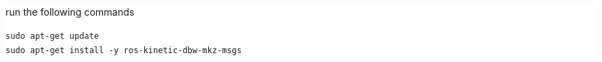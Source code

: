 run the following commands
```
sudo apt-get update
sudo apt-get install -y ros-kinetic-dbw-mkz-msgs
```
